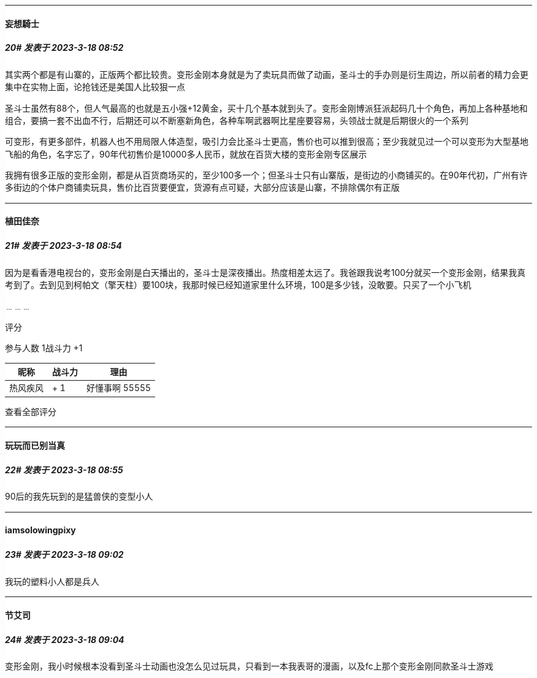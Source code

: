 *****

####  妄想騎士  
##### 20#       发表于 2023-3-18 08:52

其实两个都是有山寨的，正版两个都比较贵。变形金刚本身就是为了卖玩具而做了动画，圣斗士的手办则是衍生周边，所以前者的精力会更集中在实物上面，论抢钱还是美国人比较狠一点

圣斗士虽然有88个，但人气最高的也就是五小强+12黄金，买十几个基本就到头了。变形金刚博派狂派起码几十个角色，再加上各种基地和组合，要搞一套不出血不行，后期还可以不断塞新角色，各种车啊武器啊比星座要容易，头领战士就是后期很火的一个系列

可变形，有更多部件，机器人也不用局限人体造型，吸引力会比圣斗士更高，售价也可以推到很高；至少我就见过一个可以变形为大型基地飞船的角色，名字忘了，90年代初售价是10000多人民币，就放在百货大楼的变形金刚专区展示

我拥有很多正版的变形金刚，都是从百货商场买的，至少100多一个；但圣斗士只有山寨版，是街边的小商铺买的。在90年代初，广州有许多街边的个体户商铺卖玩具，售价比百货要便宜，货源有点可疑，大部分应该是山寨，不排除偶尔有正版

*****

####  植田佳奈  
##### 21#       发表于 2023-3-18 08:54

因为是看香港电视台的，变形金刚是白天播出的，圣斗士是深夜播出。热度相差太远了。我爸跟我说考100分就买一个变形金刚，结果我真考到了。去到见到柯帕文（擎天柱）要100块，我那时候已经知道家里什么环境，100是多少钱，没敢要。只买了一个小飞机

﹍﹍﹍

评分

 参与人数 1战斗力 +1

|昵称|战斗力|理由|
|----|---|---|
| 热风疾风| + 1|好懂事啊 55555|

查看全部评分

*****

####  玩玩而已别当真  
##### 22#       发表于 2023-3-18 08:55

90后的我先玩到的是猛兽侠的变型小人

*****

####  iamsolowingpixy  
##### 23#       发表于 2023-3-18 09:02

我玩的塑料小人都是兵人

*****

####  节艾司  
##### 24#       发表于 2023-3-18 09:04

变形金刚，我小时候根本没看到圣斗士动画也没怎么见过玩具，只看到一本我表哥的漫画，以及fc上那个变形金刚同款圣斗士游戏

